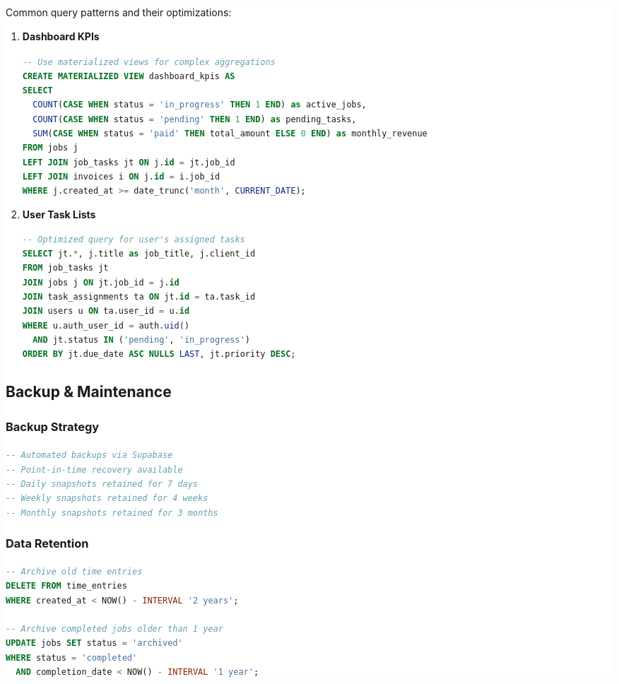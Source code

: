 Common query patterns and their optimizations:

1. **Dashboard KPIs**

   ```sql
   -- Use materialized views for complex aggregations
   CREATE MATERIALIZED VIEW dashboard_kpis AS
   SELECT
     COUNT(CASE WHEN status = 'in_progress' THEN 1 END) as active_jobs,
     COUNT(CASE WHEN status = 'pending' THEN 1 END) as pending_tasks,
     SUM(CASE WHEN status = 'paid' THEN total_amount ELSE 0 END) as monthly_revenue
   FROM jobs j
   LEFT JOIN job_tasks jt ON j.id = jt.job_id
   LEFT JOIN invoices i ON j.id = i.job_id
   WHERE j.created_at >= date_trunc('month', CURRENT_DATE);
   ```

2. **User Task Lists**
   ```sql
   -- Optimized query for user's assigned tasks
   SELECT jt.*, j.title as job_title, j.client_id
   FROM job_tasks jt
   JOIN jobs j ON jt.job_id = j.id
   JOIN task_assignments ta ON jt.id = ta.task_id
   JOIN users u ON ta.user_id = u.id
   WHERE u.auth_user_id = auth.uid()
     AND jt.status IN ('pending', 'in_progress')
   ORDER BY jt.due_date ASC NULLS LAST, jt.priority DESC;
   ```

## Backup & Maintenance

### Backup Strategy

```sql
-- Automated backups via Supabase
-- Point-in-time recovery available
-- Daily snapshots retained for 7 days
-- Weekly snapshots retained for 4 weeks
-- Monthly snapshots retained for 3 months
```

### Data Retention

```sql
-- Archive old time entries
DELETE FROM time_entries
WHERE created_at < NOW() - INTERVAL '2 years';

-- Archive completed jobs older than 1 year
UPDATE jobs SET status = 'archived'
WHERE status = 'completed'
  AND completion_date < NOW() - INTERVAL '1 year';
```
